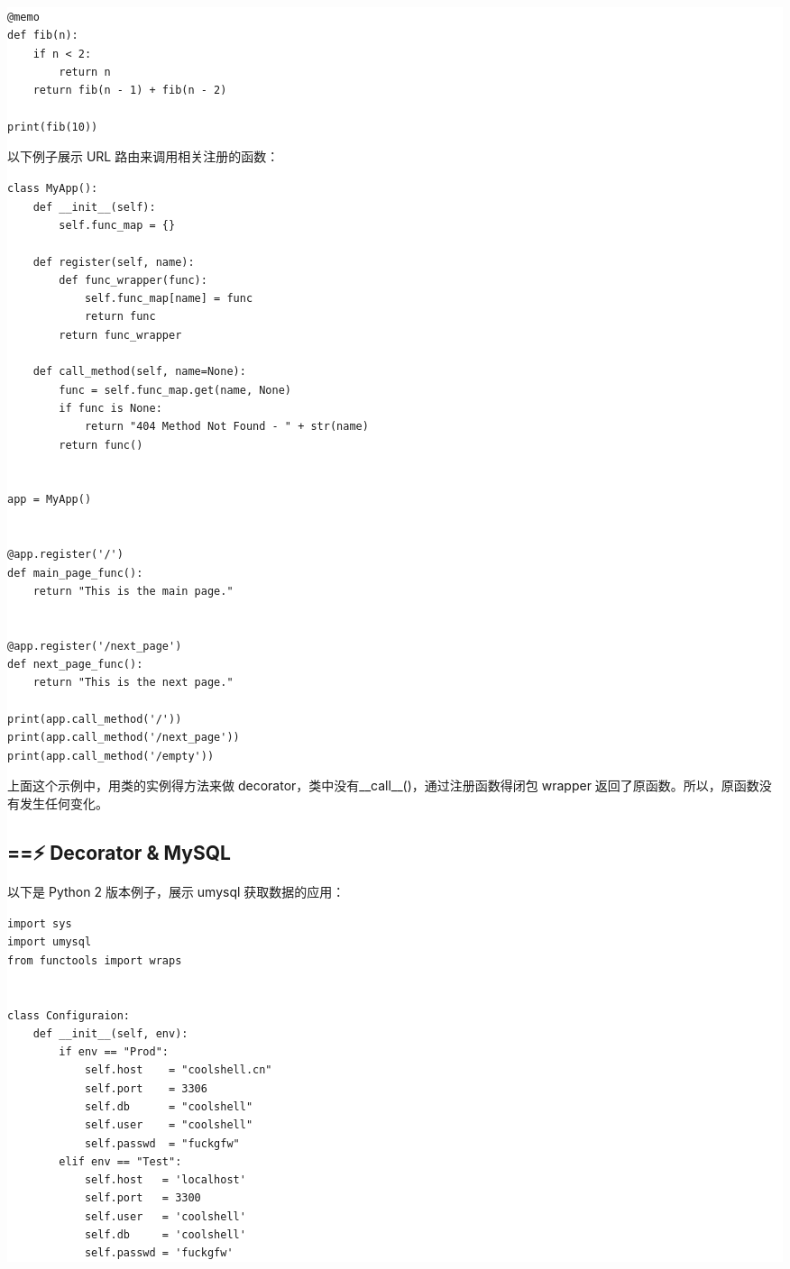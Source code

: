     @memo
    def fib(n):
        if n < 2:
            return n
        return fib(n - 1) + fib(n - 2)

    print(fib(10))


以下例子展示 URL 路由来调用相关注册的函数：

    class MyApp():
        def __init__(self):
            self.func_map = {}

        def register(self, name):
            def func_wrapper(func):
                self.func_map[name] = func
                return func
            return func_wrapper

        def call_method(self, name=None):
            func = self.func_map.get(name, None)
            if func is None:
                return "404 Method Not Found - " + str(name)
            return func()


    app = MyApp()


    @app.register('/')
    def main_page_func():
        return "This is the main page."


    @app.register('/next_page')
    def next_page_func():
        return "This is the next page."

    print(app.call_method('/'))
    print(app.call_method('/next_page'))
    print(app.call_method('/empty'))

上面这个示例中，用类的实例得方法来做 decorator，类中没有__call__()，通过注册函数得闭包 wrapper 返回了原函数。所以，原函数没有发生任何变化。


## ==⚡ Decorator & MySQL

以下是 Python 2 版本例子，展示 umysql 获取数据的应用：

    import sys
    import umysql
    from functools import wraps


    class Configuraion:
        def __init__(self, env):
            if env == "Prod":
                self.host    = "coolshell.cn"
                self.port    = 3306
                self.db      = "coolshell"
                self.user    = "coolshell"
                self.passwd  = "fuckgfw"
            elif env == "Test":
                self.host   = 'localhost'
                self.port   = 3300
                self.user   = 'coolshell'
                self.db     = 'coolshell'
                self.passwd = 'fuckgfw'
